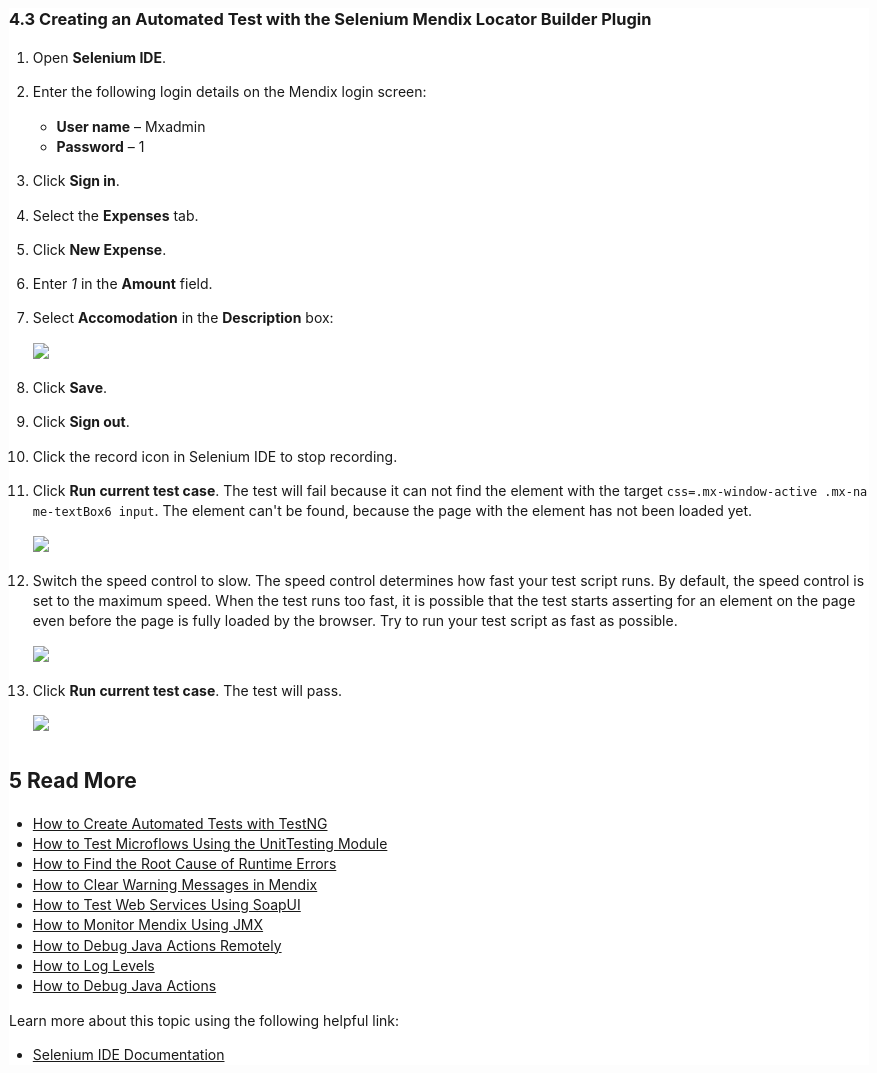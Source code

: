 ### 4.3 Creating an Automated Test with the Selenium Mendix Locator Builder Plugin

1. Open **Selenium IDE**.
2.  Enter the following login details on the Mendix login screen:

	* **User name** – Mxadmin
	* **Password** – 1

3. Click **Sign in**.
4. Select the **Expenses** tab.
5. Click **New Expense**.
6. Enter *1* in the **Amount** field.
7.  Select **Accomodation** in the **Description** box:

	![](attachments/18448631/18580274.png)
    
8. Click **Save**.
9. Click **Sign out**.
10. Click the record icon in Selenium IDE to stop recording.
11. Click **Run current test case**. The test will fail because it can not find the element with the target `css=.mx-window-active .mx-name-textBox6 input`. The element can't be found, because the page with the element has not been loaded yet.

	![](attachments/18448631/18580276.png)

12. Switch the speed control to slow. The speed control determines how fast your test script runs. By default, the speed control is set to the maximum speed. When the test runs too fast, it is possible that the test starts asserting for an element on the page even before the page is fully loaded by the browser. Try to run your test script as fast as possible.

	![](attachments/18448631/18580284.png)

13. Click **Run current test case**. The test will pass.

	![](attachments/18448631/18580275.png)

## 5 Read More

* [How to Create Automated Tests with TestNG](create-automated-tests-with-testng)
* [How to Test Microflows Using the UnitTesting Module](testing-microflows-using-the-unittesting-module)
* [How to Find the Root Cause of Runtime Errors](../monitoring-troubleshooting/finding-the-root-cause-of-runtime-errors)
* [How to Clear Warning Messages in Mendix](../monitoring-troubleshooting/clear-warning-messages)
* [How to Test Web Services Using SoapUI](testing-web-services-using-soapui)
* [How to Monitor Mendix Using JMX](../monitoring-troubleshooting/monitoring-mendix-using-jmx)
* [How to Debug Java Actions Remotely](../monitoring-troubleshooting/debug-java-actions-remotely)
* [How to Log Levels](../monitoring-troubleshooting/log-levels)
* [How to Debug Java Actions](../monitoring-troubleshooting/debug-java-actions)

Learn more about this topic using the following helpful link:

* [Selenium IDE Documentation](http://docs.seleniumhq.org/docs/02_selenium_ide.jsp)
